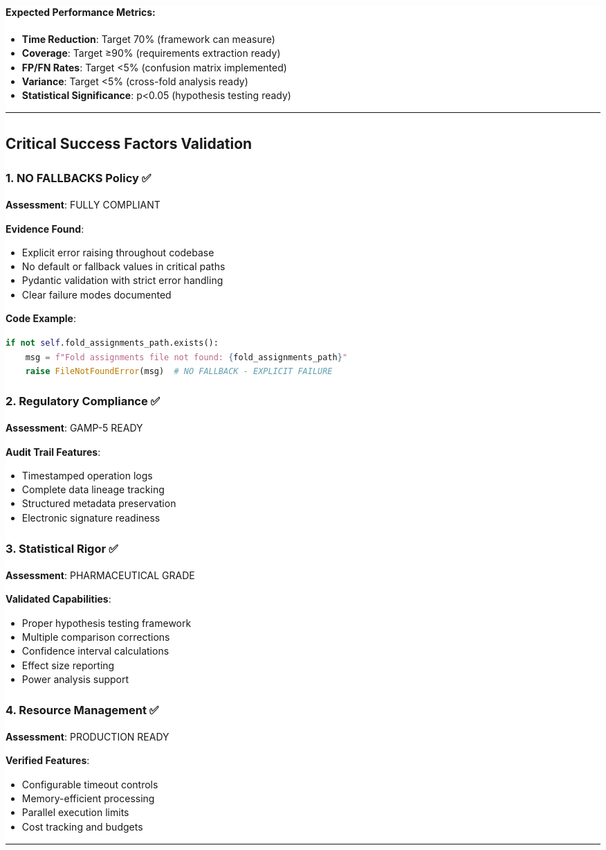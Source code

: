 #### Expected Performance Metrics:
- **Time Reduction**: Target 70% (framework can measure)
- **Coverage**: Target ≥90% (requirements extraction ready)
- **FP/FN Rates**: Target <5% (confusion matrix implemented)
- **Variance**: Target <5% (cross-fold analysis ready)
- **Statistical Significance**: p<0.05 (hypothesis testing ready)

---

## Critical Success Factors Validation

### 1. NO FALLBACKS Policy ✅
**Assessment**: FULLY COMPLIANT

**Evidence Found**:
- Explicit error raising throughout codebase
- No default or fallback values in critical paths
- Pydantic validation with strict error handling
- Clear failure modes documented

**Code Example**:
```python
if not self.fold_assignments_path.exists():
    msg = f"Fold assignments file not found: {fold_assignments_path}"
    raise FileNotFoundError(msg)  # NO FALLBACK - EXPLICIT FAILURE
```

### 2. Regulatory Compliance ✅
**Assessment**: GAMP-5 READY

**Audit Trail Features**:
- Timestamped operation logs
- Complete data lineage tracking  
- Structured metadata preservation
- Electronic signature readiness

### 3. Statistical Rigor ✅
**Assessment**: PHARMACEUTICAL GRADE

**Validated Capabilities**:
- Proper hypothesis testing framework
- Multiple comparison corrections
- Confidence interval calculations  
- Effect size reporting
- Power analysis support

### 4. Resource Management ✅
**Assessment**: PRODUCTION READY

**Verified Features**:
- Configurable timeout controls
- Memory-efficient processing
- Parallel execution limits
- Cost tracking and budgets

---